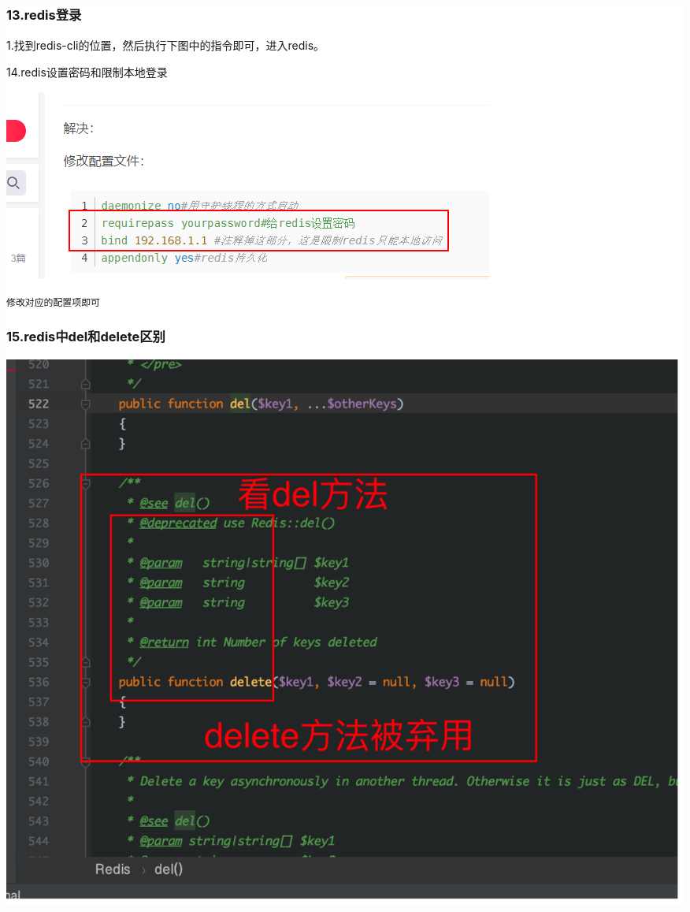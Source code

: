 



### 13.redis登录

1.找到redis-cli的位置，然后执行下图中的指令即可，进入redis。



14.redis设置密码和限制本地登录

![image-20201215164958109](.\img\image-20201215164958109.png)

```
修改对应的配置项即可
```

### 15.redis中del和delete区别

![image-20210309150447211](img/image-20210309150447211.png)